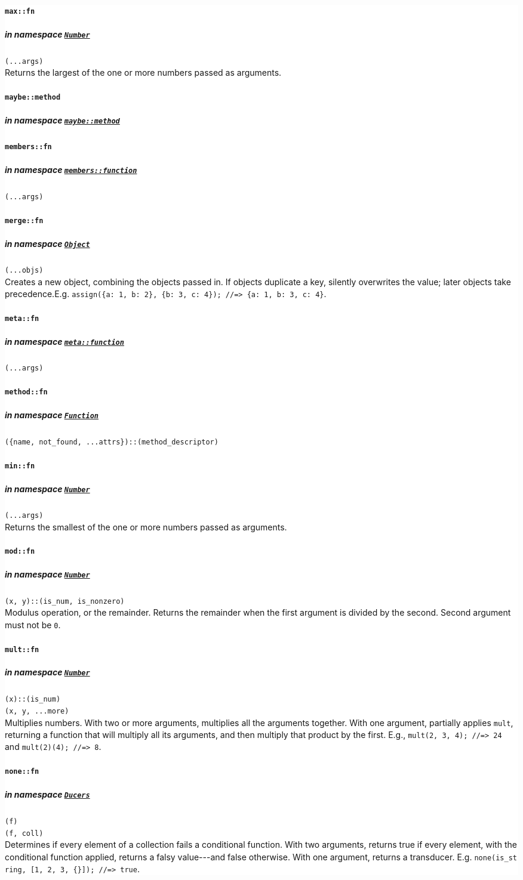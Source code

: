 #### `max::fn`
##### in namespace [`Number`](Number.md)
`(...args)`<br/>
Returns the largest of the one or more numbers passed as arguments.

#### `maybe::method`
##### in namespace [`maybe::method`](maybe::method.md)


#### `members::fn`
##### in namespace [`members::function`](members::function.md)
`(...args)`<br/>
#### `merge::fn`
##### in namespace [`Object`](Object.md)
`(...objs)`<br/>
Creates a new object, combining the objects passed in. If objects duplicate a key, silently overwrites the value; later objects take precedence.E.g. `assign({a: 1, b: 2}, {b: 3, c: 4}); //=> {a: 1, b: 3, c: 4}`.

#### `meta::fn`
##### in namespace [`meta::function`](meta::function.md)
`(...args)`<br/>
#### `method::fn`
##### in namespace [`Function`](Function.md)
`({name, not_found, ...attrs})::(method_descriptor)`<br/>


#### `min::fn`
##### in namespace [`Number`](Number.md)
`(...args)`<br/>
Returns the smallest of the one or more numbers passed as arguments.

#### `mod::fn`
##### in namespace [`Number`](Number.md)
`(x, y)::(is_num, is_nonzero)`<br/>
Modulus operation, or the remainder. Returns the remainder when the first argument is divided by the second. Second argument must not be `0`.

#### `mult::fn`
##### in namespace [`Number`](Number.md)
`(x)::(is_num)`<br/>
`(x, y, ...more)`<br/>
Multiplies numbers. With two or more arguments, multiplies all the arguments together. With one argument, partially applies `mult`, returning a function that will multiply all its arguments, and then multiply that product by the first. E.g., `mult(2, 3, 4); //=> 24` and `mult(2)(4); //=> 8`.

#### `none::fn`
##### in namespace [`Ducers`](Ducers.md)
`(f)`<br/>
`(f, coll)`<br/>
Determines if every element of a collection fails a conditional function. With two arguments, returns true if every element, with the conditional function applied, returns a falsy value---and false otherwise. With one argument, returns a transducer. E.g. `none(is_string, [1, 2, 3, {}]); //=> true`.
